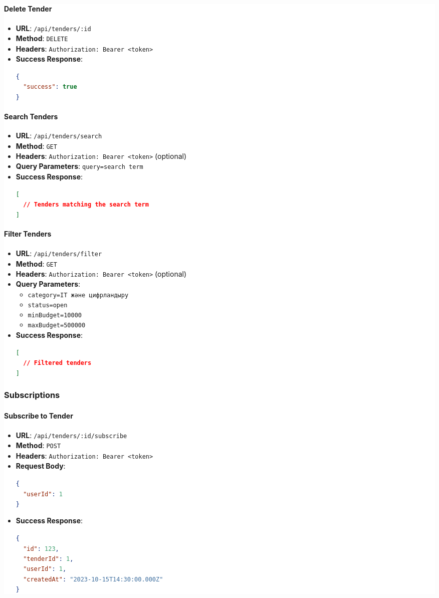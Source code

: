 #### Delete Tender

- **URL**: `/api/tenders/:id`
- **Method**: `DELETE`
- **Headers**: `Authorization: Bearer <token>`
- **Success Response**:
  ```json
  {
    "success": true
  }
  ```

#### Search Tenders

- **URL**: `/api/tenders/search`
- **Method**: `GET`
- **Headers**: `Authorization: Bearer <token>` (optional)
- **Query Parameters**: `query=search term`
- **Success Response**:
  ```json
  [
    // Tenders matching the search term
  ]
  ```

#### Filter Tenders

- **URL**: `/api/tenders/filter`
- **Method**: `GET`
- **Headers**: `Authorization: Bearer <token>` (optional)
- **Query Parameters**:
  - `category=IT және цифрландыру`
  - `status=open`
  - `minBudget=10000`
  - `maxBudget=500000`
- **Success Response**:
  ```json
  [
    // Filtered tenders
  ]
  ```

### Subscriptions

#### Subscribe to Tender

- **URL**: `/api/tenders/:id/subscribe`
- **Method**: `POST`
- **Headers**: `Authorization: Bearer <token>`
- **Request Body**:
  ```json
  {
    "userId": 1
  }
  ```
- **Success Response**:
  ```json
  {
    "id": 123,
    "tenderId": 1,
    "userId": 1,
    "createdAt": "2023-10-15T14:30:00.000Z"
  }
  ```
